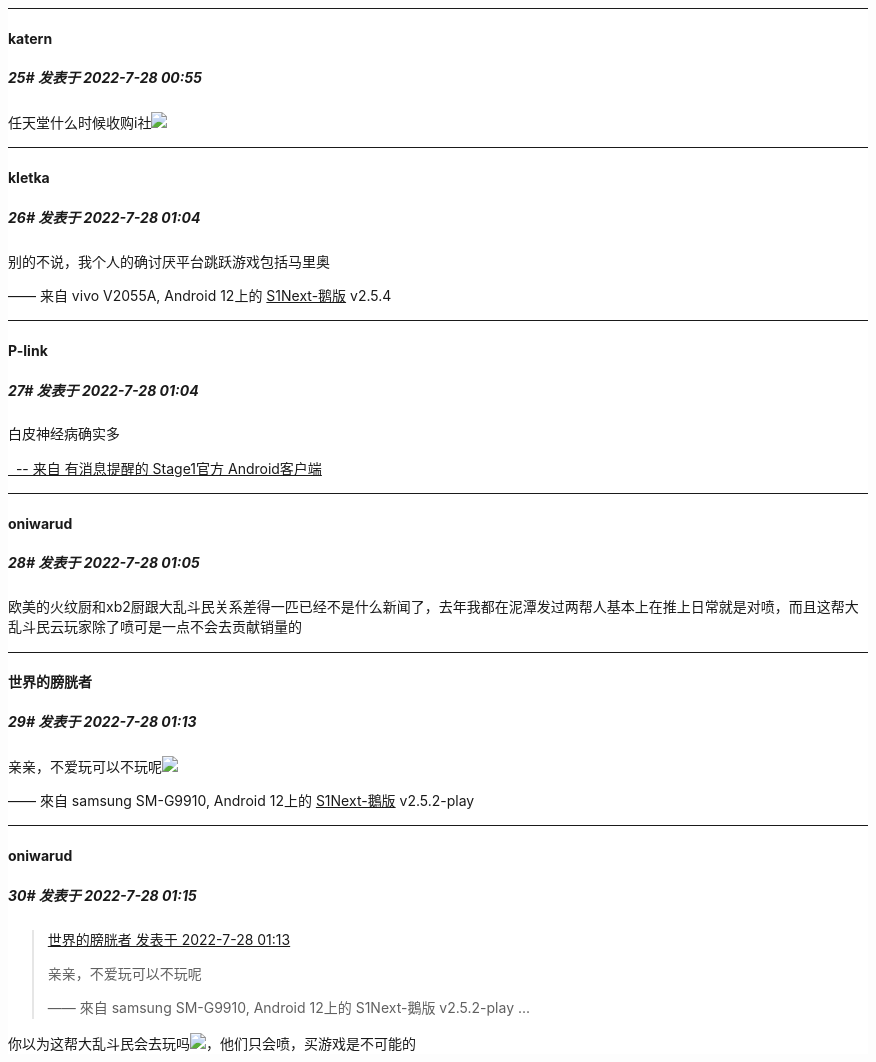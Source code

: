 *****

####  katern  
##### 25#       发表于 2022-7-28 00:55

任天堂什么时候收购i社<img src="https://static.saraba1st.com/image/smiley/face2017/138.png" referrerpolicy="no-referrer">

*****

####  kletka  
##### 26#       发表于 2022-7-28 01:04

别的不说，我个人的确讨厌平台跳跃游戏包括马里奥

—— 来自 vivo V2055A, Android 12上的 [S1Next-鹅版](https://github.com/ykrank/S1-Next/releases) v2.5.4

*****

####  P-link  
##### 27#       发表于 2022-7-28 01:04

白皮神经病确实多

[  -- 来自 有消息提醒的 Stage1官方 Android客户端](https://www.coolapk.com/apk/140634)

*****

####  oniwarud  
##### 28#       发表于 2022-7-28 01:05

欧美的火纹厨和xb2厨跟大乱斗民关系差得一匹已经不是什么新闻了，去年我都在泥潭发过两帮人基本上在推上日常就是对喷，而且这帮大乱斗民云玩家除了喷可是一点不会去贡献销量的

*****

####  世界的膀胱者  
##### 29#       发表于 2022-7-28 01:13

亲亲，不爱玩可以不玩呢<img src="https://static.saraba1st.com/image/smiley/face2017/078.png" referrerpolicy="no-referrer">

—— 來自 samsung SM-G9910, Android 12上的 [S1Next-鵝版](https://github.com/ykrank/S1-Next/releases) v2.5.2-play

*****

####  oniwarud  
##### 30#       发表于 2022-7-28 01:15

<blockquote><a href="httphttps://bbs.saraba1st.com/2b/forum.php?mod=redirect&amp;goto=findpost&amp;pid=56831237&amp;ptid=2083810" target="_blank">世界的膀胱者 发表于 2022-7-28 01:13</a>

亲亲，不爱玩可以不玩呢

—— 來自 samsung SM-G9910, Android 12上的 S1Next-鵝版 v2.5.2-play ...</blockquote>
你以为这帮大乱斗民会去玩吗<img src="https://static.saraba1st.com/image/smiley/face2017/067.png" referrerpolicy="no-referrer">，他们只会喷，买游戏是不可能的
